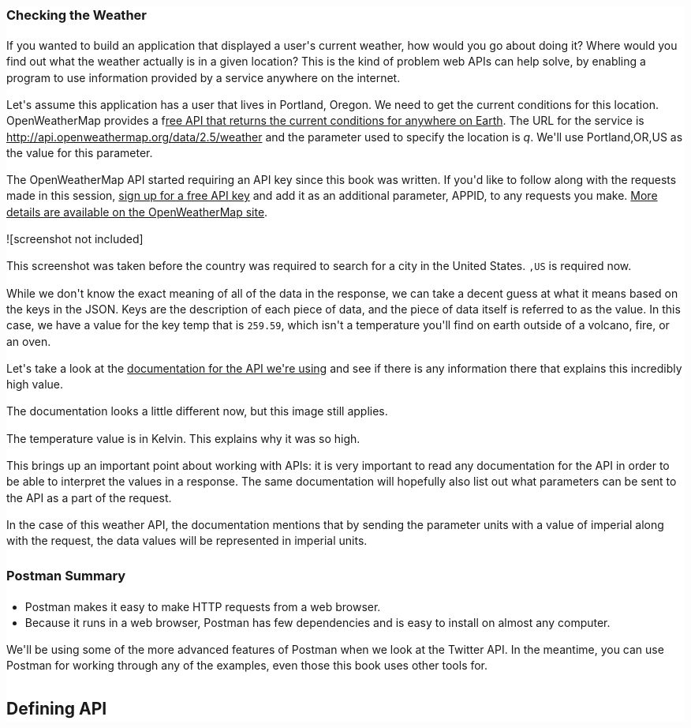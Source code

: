 ### Checking the Weather

If you wanted to build an application that displayed a user's current weather, how would you go about doing it? Where would you find out what the weather actually is in a given location? This is the kind of problem web APIs can help solve, by enabling a program to use information provided by a service anywhere on the internet.

Let's assume this application has a user that lives in Portland, Oregon. We need to get the current conditions for this location. OpenWeatherMap provides a f[ree API that returns the current conditions for anywhere on Earth](https://openweathermap.org/current). The URL for the service is <http://api.openweathermap.org/data/2.5/weather> and the parameter used to specify the location is *q*. We'll use Portland,OR,US as the value for this parameter.

The OpenWeatherMap API started requiring an API key since this book was written. If you'd like to follow along with the requests made in this session, [sign up for a free API key](http://api.openweathermap.org/data/2.5/weather) and add it as an additional parameter, APPID, to any requests you make. [More details are available on the OpenWeatherMap site](https://home.openweathermap.org/users/sign_up).

![screenshot not included]

This screenshot was taken before the country was required to search for a city in the United States. `,US` is required now.

While we don't know the exact meaning of all of the data in the response, we can take a decent guess at what it means based on the keys in the JSON. Keys are the description of each piece of data, and the piece of data itself is referred to as the value. In this case, we have a value for the key temp that is `259.59`, which isn't a temperature you'll find on earth outside of a volcano, fire, or an oven.

Let's take a look at the [documentation for the API we're using](https://openweathermap.org/weather-data#current) and see if there is any information there that explains this incredibly high value.

The documentation looks a little different now, but this image still applies.

The temperature value is in Kelvin. This explains why it was so high.

This brings up an important point about working with APIs: it is very important to read any documentation for the API in order to be able to interpret the values in a response. The same documentation will hopefully also list out what parameters can be sent to the API as a part of the request.

In the case of this weather API, the documentation mentions that by sending the parameter units with a value of imperial along with the request, the data values will be represented in imperial units.

### Postman Summary

* Postman makes it easy to make HTTP requests from a web browser.
* Because it runs in a web browser, Postman has few dependencies and is easy to install on almost any computer.

We'll be using some of the more advanced features of Postman when we look at the Twitter API. In the meantime, you can use Postman for working through any of the examples, even those this book uses other tools for.

## Defining API
